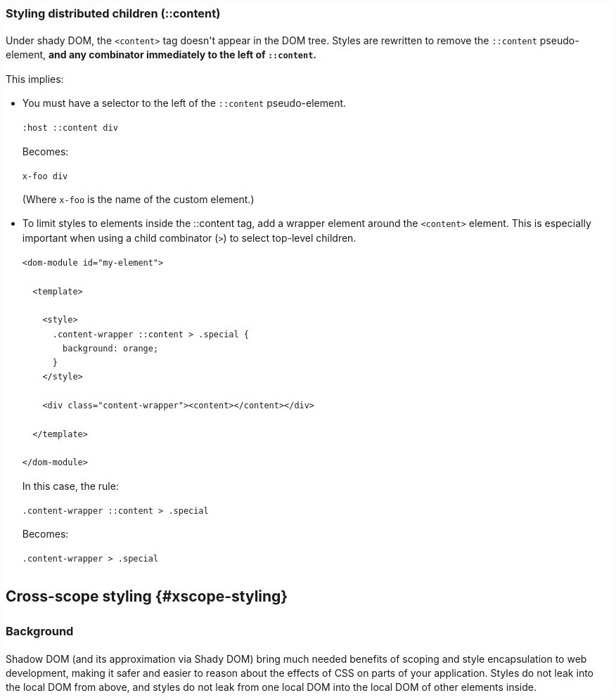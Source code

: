 
### Styling distributed children (::content)

Under shady DOM, the `<content>` tag doesn't appear in the DOM tree. Styles are rewritten to remove the
`::content` pseudo-element, **and any combinator immediately to the left of `::content`.**

This implies:

*   You must have a selector to the left of the `::content` pseudo-element.

        :host ::content div

    Becomes:

        x-foo div

    (Where `x-foo` is the name of the custom element.)

*   To limit styles to elements inside the ::content tag, add a wrapper element around the
    `<content>` element. This is especially important when using a child combinator (`>`) to
    select top-level children.

        <dom-module id="my-element">

          <template>

            <style>
              .content-wrapper ::content > .special {
                background: orange;
              }
            </style>

            <div class="content-wrapper"><content></content></div>

          </template>

        </dom-module>

    In this case, the rule:

        .content-wrapper ::content > .special

    Becomes:

        .content-wrapper > .special



## Cross-scope styling {#xscope-styling}


### Background

Shadow DOM (and its approximation via Shady DOM) bring much needed benefits of
scoping and style encapsulation to web development, making it safer and easier
to reason about the effects of CSS on parts of your application.  Styles do not
leak into the local DOM from above, and styles do not leak from one local DOM
into the local DOM of other elements inside.
